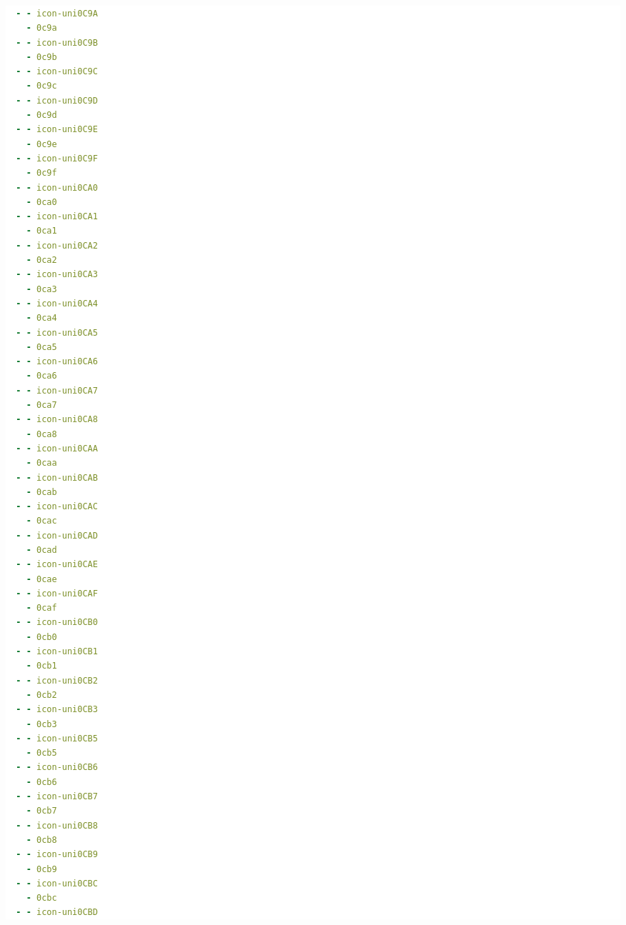 ```yaml
  - - icon-uni0C9A
    - 0c9a
  - - icon-uni0C9B
    - 0c9b
  - - icon-uni0C9C
    - 0c9c
  - - icon-uni0C9D
    - 0c9d
  - - icon-uni0C9E
    - 0c9e
  - - icon-uni0C9F
    - 0c9f
  - - icon-uni0CA0
    - 0ca0
  - - icon-uni0CA1
    - 0ca1
  - - icon-uni0CA2
    - 0ca2
  - - icon-uni0CA3
    - 0ca3
  - - icon-uni0CA4
    - 0ca4
  - - icon-uni0CA5
    - 0ca5
  - - icon-uni0CA6
    - 0ca6
  - - icon-uni0CA7
    - 0ca7
  - - icon-uni0CA8
    - 0ca8
  - - icon-uni0CAA
    - 0caa
  - - icon-uni0CAB
    - 0cab
  - - icon-uni0CAC
    - 0cac
  - - icon-uni0CAD
    - 0cad
  - - icon-uni0CAE
    - 0cae
  - - icon-uni0CAF
    - 0caf
  - - icon-uni0CB0
    - 0cb0
  - - icon-uni0CB1
    - 0cb1
  - - icon-uni0CB2
    - 0cb2
  - - icon-uni0CB3
    - 0cb3
  - - icon-uni0CB5
    - 0cb5
  - - icon-uni0CB6
    - 0cb6
  - - icon-uni0CB7
    - 0cb7
  - - icon-uni0CB8
    - 0cb8
  - - icon-uni0CB9
    - 0cb9
  - - icon-uni0CBC
    - 0cbc
  - - icon-uni0CBD
```